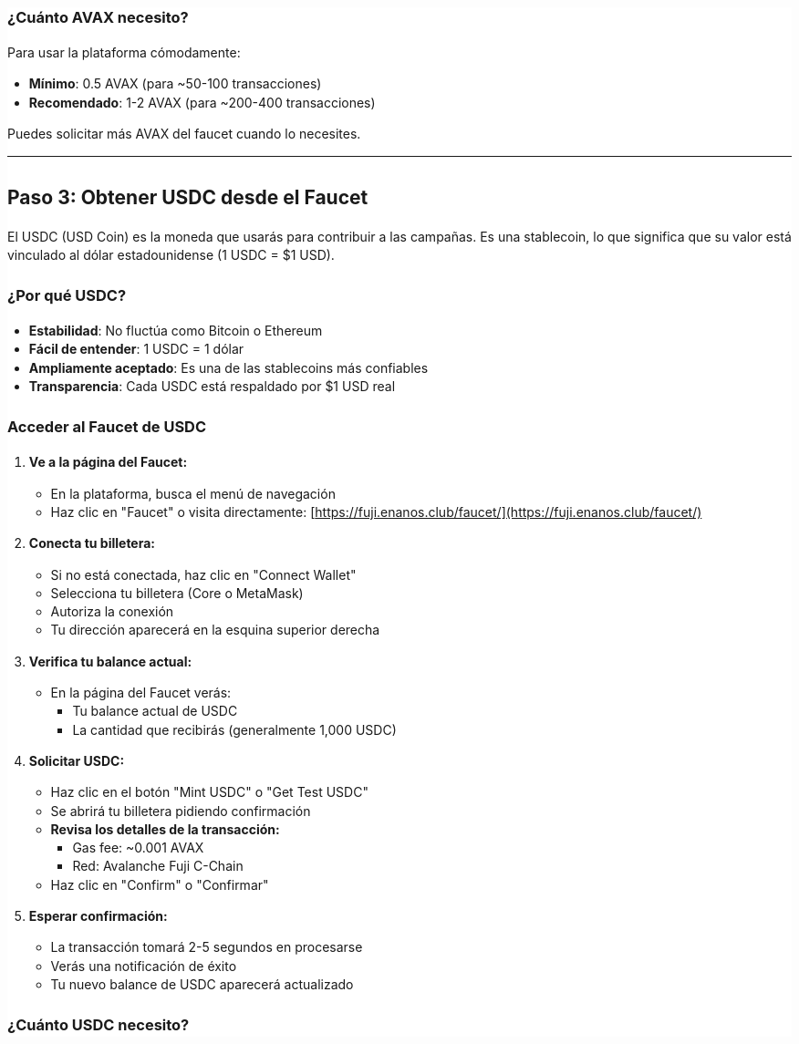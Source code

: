 ### ¿Cuánto AVAX necesito?

Para usar la plataforma cómodamente:
- **Mínimo**: 0.5 AVAX (para ~50-100 transacciones)
- **Recomendado**: 1-2 AVAX (para ~200-400 transacciones)

Puedes solicitar más AVAX del faucet cuando lo necesites.

---

## Paso 3: Obtener USDC desde el Faucet

El USDC (USD Coin) es la moneda que usarás para contribuir a las campañas. Es una stablecoin, lo que significa que su valor está vinculado al dólar estadounidense (1 USDC = $1 USD).

### ¿Por qué USDC?

- **Estabilidad**: No fluctúa como Bitcoin o Ethereum
- **Fácil de entender**: 1 USDC = 1 dólar
- **Ampliamente aceptado**: Es una de las stablecoins más confiables
- **Transparencia**: Cada USDC está respaldado por $1 USD real

### Acceder al Faucet de USDC

1. **Ve a la página del Faucet:**
   - En la plataforma, busca el menú de navegación
   - Haz clic en "Faucet" o visita directamente: [https://fuji.enanos.club/faucet/](https://fuji.enanos.club/faucet/)

2. **Conecta tu billetera:**
   - Si no está conectada, haz clic en "Connect Wallet"
   - Selecciona tu billetera (Core o MetaMask)
   - Autoriza la conexión
   - Tu dirección aparecerá en la esquina superior derecha

3. **Verifica tu balance actual:**
   - En la página del Faucet verás:
     - Tu balance actual de USDC
     - La cantidad que recibirás (generalmente 1,000 USDC)

4. **Solicitar USDC:**
   - Haz clic en el botón "Mint USDC" o "Get Test USDC"
   - Se abrirá tu billetera pidiendo confirmación
   - **Revisa los detalles de la transacción:**
     - Gas fee: ~0.001 AVAX
     - Red: Avalanche Fuji C-Chain
   - Haz clic en "Confirm" o "Confirmar"

5. **Esperar confirmación:**
   - La transacción tomará 2-5 segundos en procesarse
   - Verás una notificación de éxito
   - Tu nuevo balance de USDC aparecerá actualizado

### ¿Cuánto USDC necesito?
